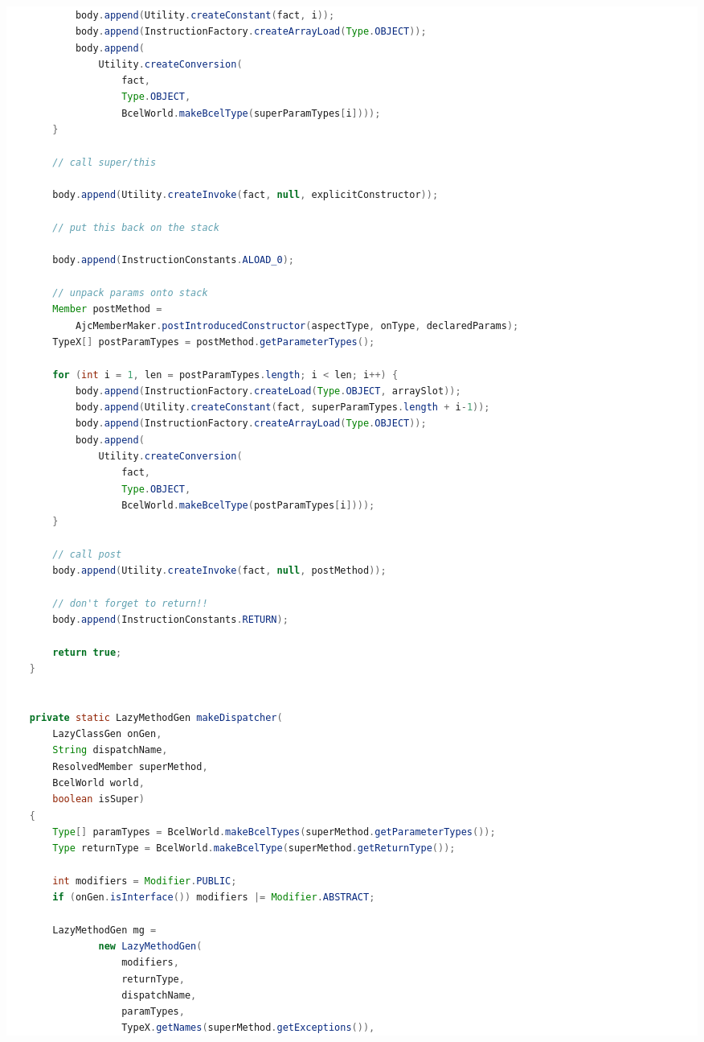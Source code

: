 ```java
			body.append(Utility.createConstant(fact, i));
			body.append(InstructionFactory.createArrayLoad(Type.OBJECT));
			body.append(
				Utility.createConversion(
					fact,
					Type.OBJECT,
					BcelWorld.makeBcelType(superParamTypes[i])));
		}

		// call super/this
		
		body.append(Utility.createInvoke(fact, null, explicitConstructor));
		
		// put this back on the stack

		body.append(InstructionConstants.ALOAD_0);
		
		// unpack params onto stack
		Member postMethod =
			AjcMemberMaker.postIntroducedConstructor(aspectType, onType, declaredParams);
		TypeX[] postParamTypes = postMethod.getParameterTypes();
		
		for (int i = 1, len = postParamTypes.length; i < len; i++) {
			body.append(InstructionFactory.createLoad(Type.OBJECT, arraySlot));
			body.append(Utility.createConstant(fact, superParamTypes.length + i-1));
			body.append(InstructionFactory.createArrayLoad(Type.OBJECT));
			body.append(
				Utility.createConversion(
					fact,
					Type.OBJECT,
					BcelWorld.makeBcelType(postParamTypes[i])));
		}		
		
		// call post
		body.append(Utility.createInvoke(fact, null, postMethod));
		
		// don't forget to return!!
		body.append(InstructionConstants.RETURN);
		
		return true;		
	}


	private static LazyMethodGen makeDispatcher(
		LazyClassGen onGen,
		String dispatchName,
		ResolvedMember superMethod,
		BcelWorld world,
		boolean isSuper) 
	{
		Type[] paramTypes = BcelWorld.makeBcelTypes(superMethod.getParameterTypes());
		Type returnType = BcelWorld.makeBcelType(superMethod.getReturnType());
				
		int modifiers = Modifier.PUBLIC;
		if (onGen.isInterface()) modifiers |= Modifier.ABSTRACT;
				
		LazyMethodGen mg = 
				new LazyMethodGen(
					modifiers,
					returnType,
					dispatchName,
					paramTypes,
					TypeX.getNames(superMethod.getExceptions()),
```